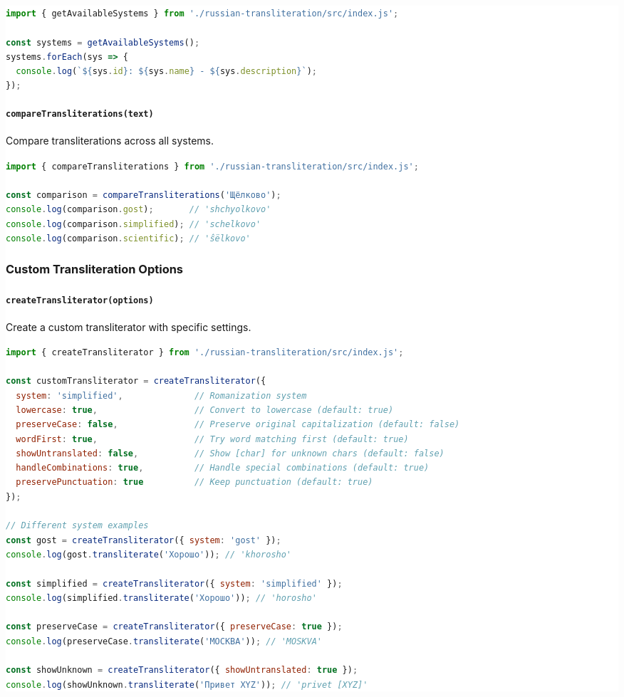 ```javascript
import { getAvailableSystems } from './russian-transliteration/src/index.js';

const systems = getAvailableSystems();
systems.forEach(sys => {
  console.log(`${sys.id}: ${sys.name} - ${sys.description}`);
});
```

#### `compareTransliterations(text)`
Compare transliterations across all systems.

```javascript
import { compareTransliterations } from './russian-transliteration/src/index.js';

const comparison = compareTransliterations('Щёлково');
console.log(comparison.gost);       // 'shchyolkovo'
console.log(comparison.simplified); // 'schelkovo'
console.log(comparison.scientific); // 'ŝëlkovo'
```

### Custom Transliteration Options

#### `createTransliterator(options)`
Create a custom transliterator with specific settings.

```javascript
import { createTransliterator } from './russian-transliteration/src/index.js';

const customTransliterator = createTransliterator({
  system: 'simplified',              // Romanization system
  lowercase: true,                   // Convert to lowercase (default: true)
  preserveCase: false,               // Preserve original capitalization (default: false)
  wordFirst: true,                   // Try word matching first (default: true)
  showUntranslated: false,           // Show [char] for unknown chars (default: false)
  handleCombinations: true,          // Handle special combinations (default: true)
  preservePunctuation: true          // Keep punctuation (default: true)
});

// Different system examples
const gost = createTransliterator({ system: 'gost' });
console.log(gost.transliterate('Хорошо')); // 'khorosho'

const simplified = createTransliterator({ system: 'simplified' });
console.log(simplified.transliterate('Хорошо')); // 'horosho'

const preserveCase = createTransliterator({ preserveCase: true });
console.log(preserveCase.transliterate('МОСКВА')); // 'MOSKVA'

const showUnknown = createTransliterator({ showUntranslated: true });
console.log(showUnknown.transliterate('Привет XYZ')); // 'privet [XYZ]'
```
